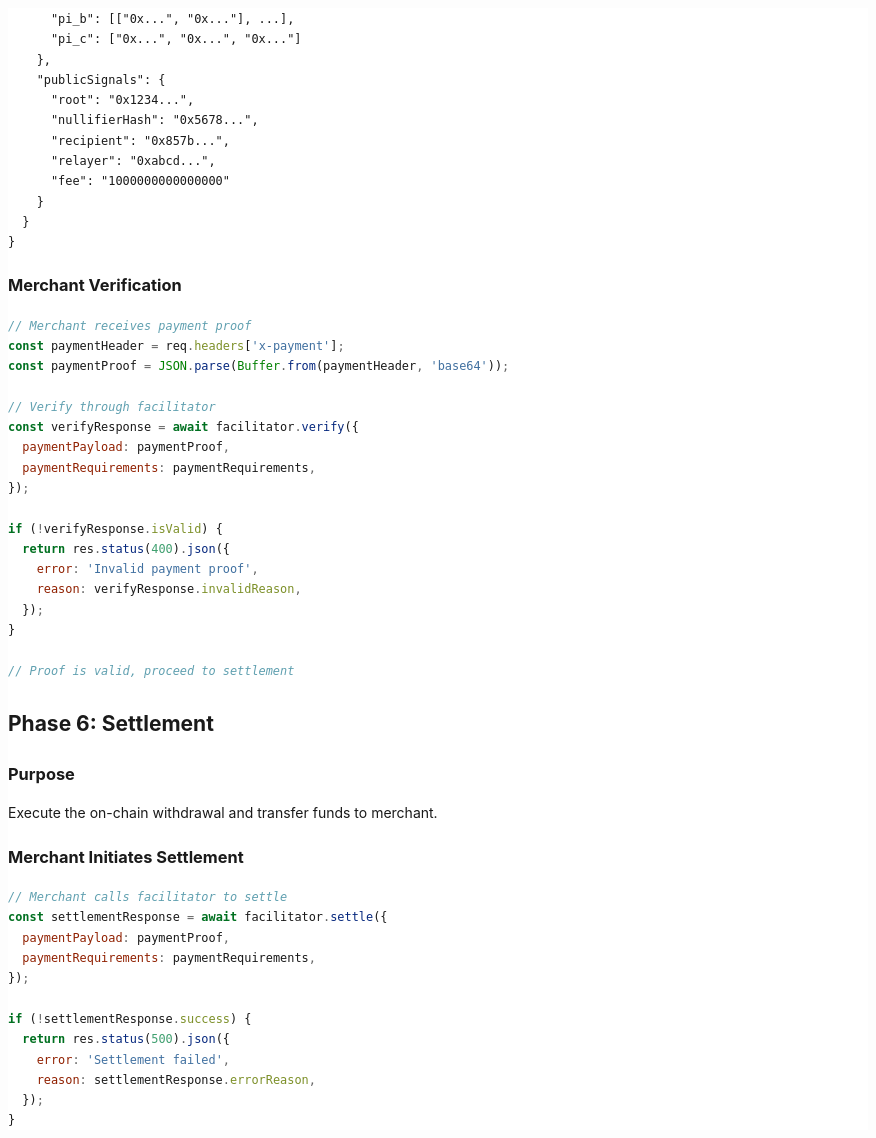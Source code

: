 ```http
      "pi_b": [["0x...", "0x..."], ...],
      "pi_c": ["0x...", "0x...", "0x..."]
    },
    "publicSignals": {
      "root": "0x1234...",
      "nullifierHash": "0x5678...",
      "recipient": "0x857b...",
      "relayer": "0xabcd...",
      "fee": "1000000000000000"
    }
  }
}
```

### Merchant Verification

```javascript
// Merchant receives payment proof
const paymentHeader = req.headers['x-payment'];
const paymentProof = JSON.parse(Buffer.from(paymentHeader, 'base64'));

// Verify through facilitator
const verifyResponse = await facilitator.verify({
  paymentPayload: paymentProof,
  paymentRequirements: paymentRequirements,
});

if (!verifyResponse.isValid) {
  return res.status(400).json({
    error: 'Invalid payment proof',
    reason: verifyResponse.invalidReason,
  });
}

// Proof is valid, proceed to settlement
```

## Phase 6: Settlement

### Purpose
Execute the on-chain withdrawal and transfer funds to merchant.

### Merchant Initiates Settlement

```javascript
// Merchant calls facilitator to settle
const settlementResponse = await facilitator.settle({
  paymentPayload: paymentProof,
  paymentRequirements: paymentRequirements,
});

if (!settlementResponse.success) {
  return res.status(500).json({
    error: 'Settlement failed',
    reason: settlementResponse.errorReason,
  });
}
```
